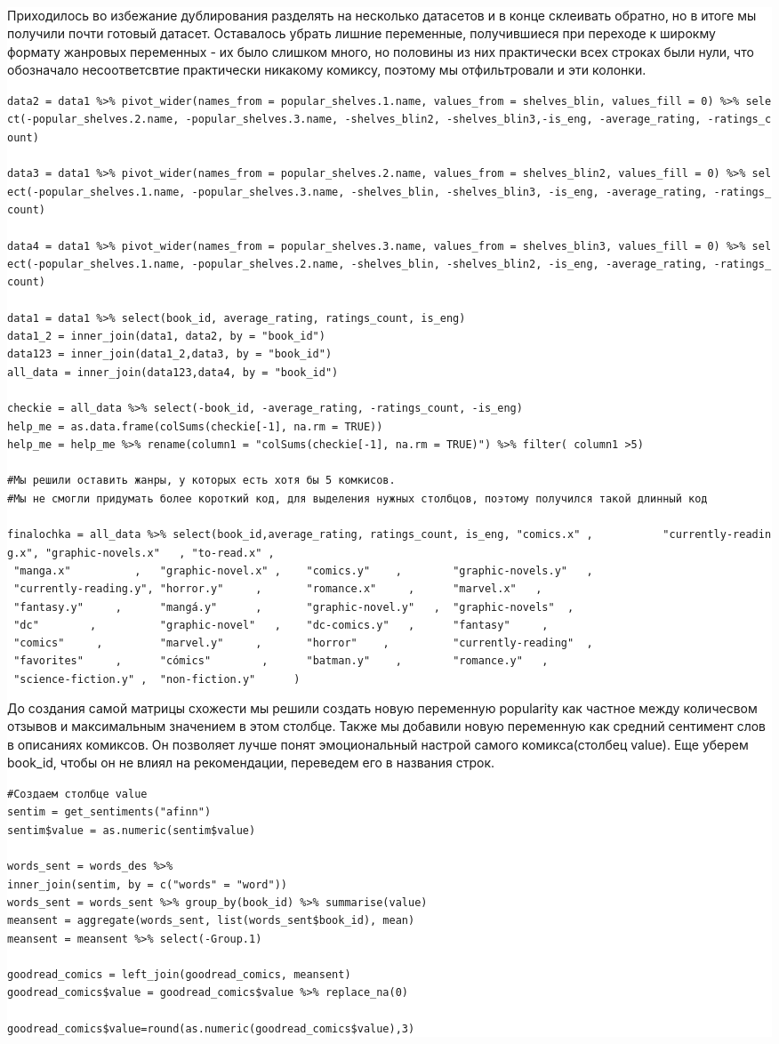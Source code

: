 Приходилось во избежание дублирования разделять на несколько датасетов и в конце склеивать обратно, но в итоге мы получили почти готовый датасет. Оставалось убрать лишние переменные, получившиеся при переходе к широкму формату жанровых переменных - их было слишком много, но половины из них практически всех строках были нули, что обозначало несоответсвтие практически никакому комиксу, поэтому мы отфильтровали и эти колонки. 

```{r}
data2 = data1 %>% pivot_wider(names_from = popular_shelves.1.name, values_from = shelves_blin, values_fill = 0) %>% select(-popular_shelves.2.name, -popular_shelves.3.name, -shelves_blin2, -shelves_blin3,-is_eng, -average_rating, -ratings_count)

data3 = data1 %>% pivot_wider(names_from = popular_shelves.2.name, values_from = shelves_blin2, values_fill = 0) %>% select(-popular_shelves.1.name, -popular_shelves.3.name, -shelves_blin, -shelves_blin3, -is_eng, -average_rating, -ratings_count)

data4 = data1 %>% pivot_wider(names_from = popular_shelves.3.name, values_from = shelves_blin3, values_fill = 0) %>% select(-popular_shelves.1.name, -popular_shelves.2.name, -shelves_blin, -shelves_blin2, -is_eng, -average_rating, -ratings_count)

data1 = data1 %>% select(book_id, average_rating, ratings_count, is_eng)
data1_2 = inner_join(data1, data2, by = "book_id")
data123 = inner_join(data1_2,data3, by = "book_id")
all_data = inner_join(data123,data4, by = "book_id")

checkie = all_data %>% select(-book_id, -average_rating, -ratings_count, -is_eng)
help_me = as.data.frame(colSums(checkie[-1], na.rm = TRUE))
help_me = help_me %>% rename(column1 = "colSums(checkie[-1], na.rm = TRUE)") %>% filter( column1 >5)

#Мы решили оставить жанры, у которых есть хотя бы 5 комкисов.
#Мы не смогли придумать более короткий код, для выделения нужных столбцов, поэтому получился такой длинный код

finalochka = all_data %>% select(book_id,average_rating, ratings_count, is_eng, "comics.x" ,           "currently-reading.x", "graphic-novels.x"   , "to-read.x" ,         
 "manga.x"          ,   "graphic-novel.x" ,    "comics.y"    ,        "graphic-novels.y"   ,
 "currently-reading.y", "horror.y"     ,       "romance.x"     ,      "marvel.x"   ,        
 "fantasy.y"     ,      "mangá.y"      ,       "graphic-novel.y"   ,  "graphic-novels"  ,   
 "dc"        ,          "graphic-novel"   ,    "dc-comics.y"   ,      "fantasy"     ,       
 "comics"     ,         "marvel.y"     ,       "horror"    ,          "currently-reading"  ,
 "favorites"     ,      "cómics"        ,      "batman.y"    ,        "romance.y"   ,       
 "science-fiction.y" ,  "non-fiction.y"      )
```


До создания самой матрицы схожести мы решили создать новую переменную popularity как частное между количесвом отзывов и максимальным значением в этом столбце. Также мы добавили новую переменную как средний сентимент слов в описаниях комиксов. Он позволяет лучше понят эмоциональный настрой самого комикса(столбец value). Еще уберем book_id, чтобы он не влиял на рекомендации, переведем его в названия строк.

```{r}
#Создаем столбце value
sentim = get_sentiments("afinn")
sentim$value = as.numeric(sentim$value)

words_sent = words_des %>%
inner_join(sentim, by = c("words" = "word"))
words_sent = words_sent %>% group_by(book_id) %>% summarise(value)
meansent = aggregate(words_sent, list(words_sent$book_id), mean)
meansent = meansent %>% select(-Group.1)

goodread_comics = left_join(goodread_comics, meansent)
goodread_comics$value = goodread_comics$value %>% replace_na(0)

goodread_comics$value=round(as.numeric(goodread_comics$value),3)
```